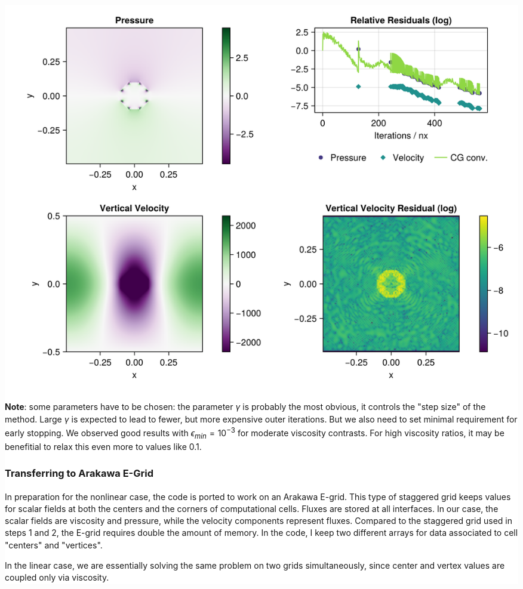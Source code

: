 ![Result for strong inclusion (viscosity ration 1e6)](../figures/2_output_plus6_pt02.png)


**Note**: some parameters have to be chosen: the parameter $\gamma$ is probably the most obvious, it controls the "step size" of the method. Large $\gamma$ is expected to lead to fewer, but more expensive outer iterations. But we also need to set minimal requirement for early stopping. We observed good results with $\epsilon_{min} = 10^{-3}$ for moderate viscosity contrasts. For high viscosity ratios, it may be benefitial to relax this even more to values like $0.1$.


### Transferring to Arakawa E-Grid
In preparation for the nonlinear case, the code is ported to work on an Arakawa E-grid. This type of staggered grid keeps values for scalar fields at both the centers and the corners of computational cells. Fluxes are stored at all interfaces. In our case, the scalar fields are viscosity and pressure, while the velocity components represent fluxes. Compared to the staggered grid used in steps 1 and 2, the E-grid requires double the amount of memory. In the code, I keep two different arrays for data associated to cell "centers" and "vertices".

In the linear case, we are essentially solving the same problem on two grids simultaneously, since center and vertex values are coupled only via viscosity.

